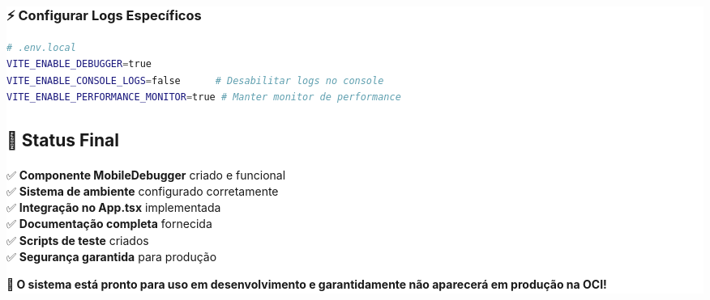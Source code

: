 ### ⚡ Configurar Logs Específicos
```bash
# .env.local
VITE_ENABLE_DEBUGGER=true
VITE_ENABLE_CONSOLE_LOGS=false      # Desabilitar logs no console
VITE_ENABLE_PERFORMANCE_MONITOR=true # Manter monitor de performance
```

## 🎯 Status Final

✅ **Componente MobileDebugger** criado e funcional  
✅ **Sistema de ambiente** configurado corretamente  
✅ **Integração no App.tsx** implementada  
✅ **Documentação completa** fornecida  
✅ **Scripts de teste** criados  
✅ **Segurança garantida** para produção  

**🚀 O sistema está pronto para uso em desenvolvimento e garantidamente não aparecerá em produção na OCI!**